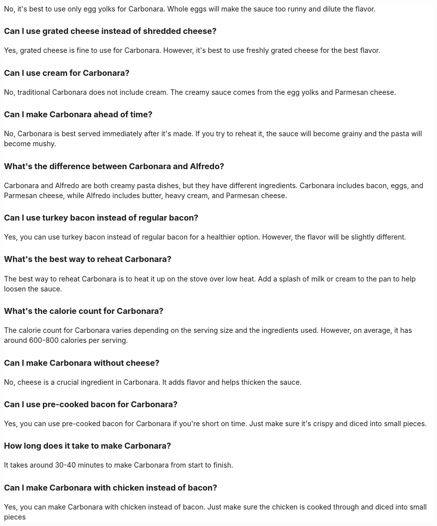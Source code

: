 <p>No, it's best to use only egg yolks for Carbonara. Whole eggs will make the sauce too runny and dilute the flavor.</p>

<h3>Can I use grated cheese instead of shredded cheese?</h3>

<p>Yes, grated cheese is fine to use for Carbonara. However, it's best to use freshly grated cheese for the best flavor.</p>

<h3>Can I use cream for Carbonara?</h3>

<p>No, traditional Carbonara does not include cream. The creamy sauce comes from the egg yolks and Parmesan cheese.</p>

<h3>Can I make Carbonara ahead of time?</h3>

<p>No, Carbonara is best served immediately after it's made. If you try to reheat it, the sauce will become grainy and the pasta will become mushy.</p>

<h3>What's the difference between Carbonara and Alfredo?</h3>

<p>Carbonara and Alfredo are both creamy pasta dishes, but they have different ingredients. Carbonara includes bacon, eggs, and Parmesan cheese, while Alfredo includes butter, heavy cream, and Parmesan cheese.</p>

<h3>Can I use turkey bacon instead of regular bacon?</h3>

<p>Yes, you can use turkey bacon instead of regular bacon for a healthier option. However, the flavor will be slightly different.</p>

<h3>What's the best way to reheat Carbonara?</h3>

<p>The best way to reheat Carbonara is to heat it up on the stove over low heat. Add a splash of milk or cream to the pan to help loosen the sauce.</p>

<h3>What's the calorie count for Carbonara?</h3>

<p>The calorie count for Carbonara varies depending on the serving size and the ingredients used. However, on average, it has around 600-800 calories per serving.</p>

<h3>Can I make Carbonara without cheese?</h3>

<p>No, cheese is a crucial ingredient in Carbonara. It adds flavor and helps thicken the sauce.</p>

<h3>Can I use pre-cooked bacon for Carbonara?</h3>

<p>Yes, you can use pre-cooked bacon for Carbonara if you're short on time. Just make sure it's crispy and diced into small pieces.</p>

<h3>How long does it take to make Carbonara?</h3>

<p>It takes around 30-40 minutes to make Carbonara from start to finish.</p>

<h3>Can I make Carbonara with chicken instead of bacon?</h3>

<p>Yes, you can make Carbonara with chicken instead of bacon. Just make sure the chicken is cooked through and diced into small pieces

